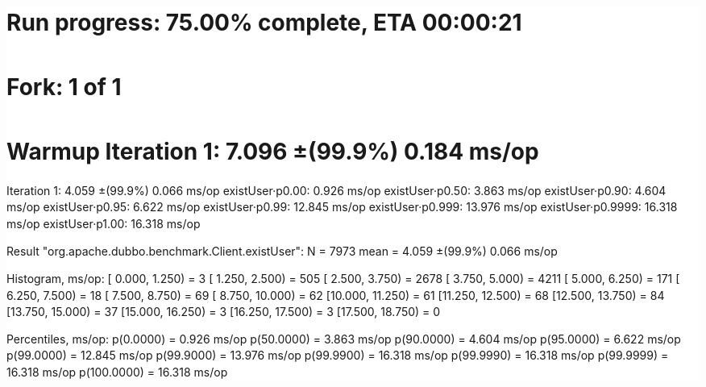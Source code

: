 # Run progress: 75.00% complete, ETA 00:00:21
# Fork: 1 of 1
# Warmup Iteration   1: 7.096 ±(99.9%) 0.184 ms/op
Iteration   1: 4.059 ±(99.9%) 0.066 ms/op
                 existUser·p0.00:   0.926 ms/op
                 existUser·p0.50:   3.863 ms/op
                 existUser·p0.90:   4.604 ms/op
                 existUser·p0.95:   6.622 ms/op
                 existUser·p0.99:   12.845 ms/op
                 existUser·p0.999:  13.976 ms/op
                 existUser·p0.9999: 16.318 ms/op
                 existUser·p1.00:   16.318 ms/op



Result "org.apache.dubbo.benchmark.Client.existUser":
  N = 7973
  mean =      4.059 ±(99.9%) 0.066 ms/op

  Histogram, ms/op:
    [ 0.000,  1.250) = 3 
    [ 1.250,  2.500) = 505 
    [ 2.500,  3.750) = 2678 
    [ 3.750,  5.000) = 4211 
    [ 5.000,  6.250) = 171 
    [ 6.250,  7.500) = 18 
    [ 7.500,  8.750) = 69 
    [ 8.750, 10.000) = 62 
    [10.000, 11.250) = 61 
    [11.250, 12.500) = 68 
    [12.500, 13.750) = 84 
    [13.750, 15.000) = 37 
    [15.000, 16.250) = 3 
    [16.250, 17.500) = 3 
    [17.500, 18.750) = 0 

  Percentiles, ms/op:
      p(0.0000) =      0.926 ms/op
     p(50.0000) =      3.863 ms/op
     p(90.0000) =      4.604 ms/op
     p(95.0000) =      6.622 ms/op
     p(99.0000) =     12.845 ms/op
     p(99.9000) =     13.976 ms/op
     p(99.9900) =     16.318 ms/op
     p(99.9990) =     16.318 ms/op
     p(99.9999) =     16.318 ms/op
    p(100.0000) =     16.318 ms/op

